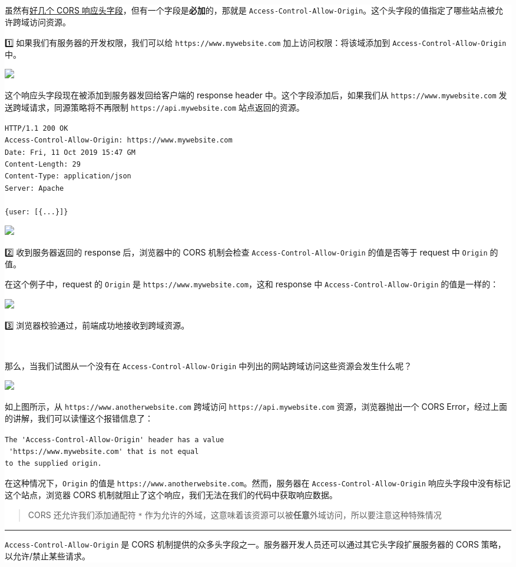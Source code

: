 <p>虽然有<a href="https://fetch.spec.whatwg.org/#http-responses" target="_blank" rel="nofollow noopener noreferrer">好几个 CORS 响应头字段</a>，但有一个字段是<strong>必加</strong>的，那就是 <code>Access-Control-Allow-Origin</code>。这个头字段的值指定了哪些站点被允许跨域访问资源。</p>

<p>1️⃣ 如果我们有服务器的开发权限，我们可以给 <code>https://www.mywebsite.com</code> 加上访问权限：将该域添加到 <code>Access-Control-Allow-Origin</code> 中。</p>

<img src="https://cdn.chenyingshuang.cn/blog/other/CORS/7.gif" />

<p>这个响应头字段现在被添加到服务器发回给客户端的 response header 中。这个字段添加后，如果我们从 <code>https://www.mywebsite.com</code> 发送跨域请求，同源策略将不再限制 <code>https://api.mywebsite.com</code> 站点返回的资源。</p>

```http
HTTP/1.1 200 OK
Access-Control-Allow-Origin: https://www.mywebsite.com
Date: Fri, 11 Oct 2019 15:47 GM
Content-Length: 29
Content-Type: application/json
Server: Apache

{user: [{...}]}
```

<img src="https://cdn.chenyingshuang.cn/blog/other/CORS/8.gif" />

<p>2️⃣ 收到服务器返回的 response 后，浏览器中的 CORS 机制会检查 <code>Access-Control-Allow-Origin</code> 的值是否等于 request 中 <code>Origin</code> 的值。</p>
<p>在这个例子中，request 的 <code>Origin</code> 是 <code>https://www.mywebsite.com</code>，这和 response 中 <code>Access-Control-Allow-Origin</code> 的值是一样的：</p>

<img src="https://cdn.chenyingshuang.cn/blog/other/CORS/9.gif" />

<p>3️⃣ 浏览器校验通过，前端成功地接收到跨域资源。</p><br>

<p>那么，当我们试图从一个没有在 <code>Access-Control-Allow-Origin</code> 中列出的网站跨域访问这些资源会发生什么呢？</p>

<img src="https://cdn.chenyingshuang.cn/blog/other/CORS/10.gif" />

<p>如上图所示，从 <code>https://www.anotherwebsite.com</code> 跨域访问 <code>https://api.mywebsite.com</code> 资源，浏览器抛出一个 CORS Error，经过上面的讲解，我们可以读懂这个报错信息了：</p>

```http
The 'Access-Control-Allow-Origin' header has a value
 'https://www.mywebsite.com' that is not equal 
to the supplied origin. 
```

<p>在这种情况下，<code>Origin</code> 的值是 <code>https://www.anotherwebsite.com</code>。然而，服务器在 <code>Access-Control-Allow-Origin</code> 响应头字段中没有标记这个站点，浏览器 CORS 机制就阻止了这个响应，我们无法在我们的代码中获取响应数据。</p>

<blockquote>
<p>CORS 还允许我们添加通配符 <code>*</code> 作为允许的外域，这意味着该资源可以被<strong>任意</strong>外域访问，所以要注意这种特殊情况</p>
</blockquote>

<hr>

<p><code>Access-Control-Allow-Origin</code> 是 CORS 机制提供的众多头字段之一。服务器开发人员还可以通过其它头字段扩展服务器的 CORS 策略，以允许/禁止某些请求。</p>
